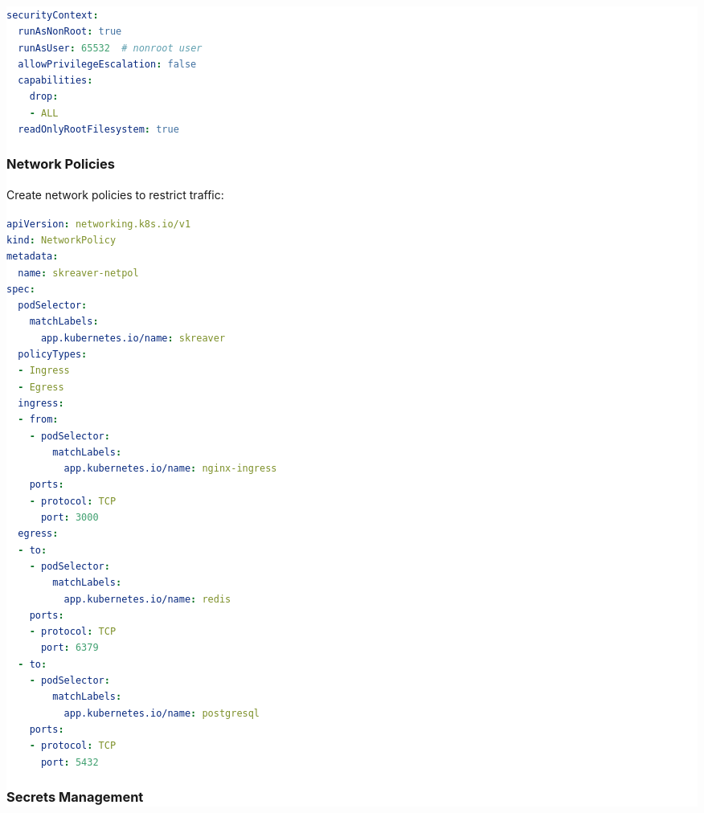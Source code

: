 ```yaml
securityContext:
  runAsNonRoot: true
  runAsUser: 65532  # nonroot user
  allowPrivilegeEscalation: false
  capabilities:
    drop:
    - ALL
  readOnlyRootFilesystem: true
```

### Network Policies

Create network policies to restrict traffic:

```yaml
apiVersion: networking.k8s.io/v1
kind: NetworkPolicy
metadata:
  name: skreaver-netpol
spec:
  podSelector:
    matchLabels:
      app.kubernetes.io/name: skreaver
  policyTypes:
  - Ingress
  - Egress
  ingress:
  - from:
    - podSelector:
        matchLabels:
          app.kubernetes.io/name: nginx-ingress
    ports:
    - protocol: TCP
      port: 3000
  egress:
  - to:
    - podSelector:
        matchLabels:
          app.kubernetes.io/name: redis
    ports:
    - protocol: TCP
      port: 6379
  - to:
    - podSelector:
        matchLabels:
          app.kubernetes.io/name: postgresql
    ports:
    - protocol: TCP
      port: 5432
```

### Secrets Management
